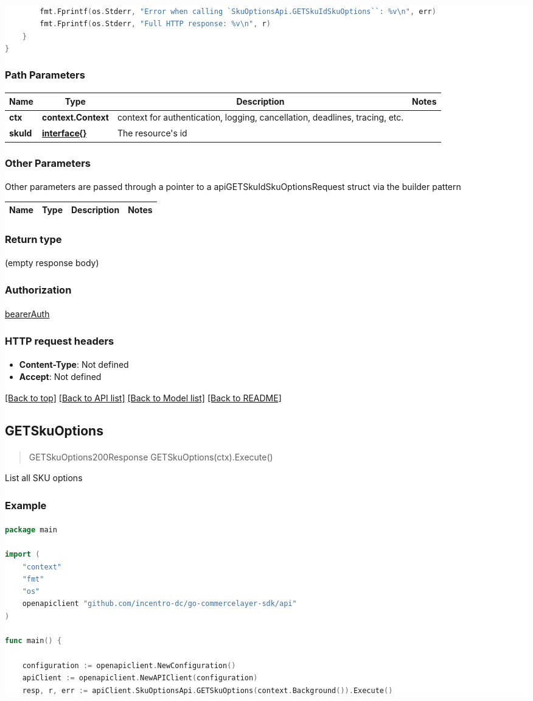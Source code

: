 ```go
        fmt.Fprintf(os.Stderr, "Error when calling `SkuOptionsApi.GETSkuIdSkuOptions``: %v\n", err)
        fmt.Fprintf(os.Stderr, "Full HTTP response: %v\n", r)
    }
}
```

### Path Parameters


Name | Type | Description  | Notes
------------- | ------------- | ------------- | -------------
**ctx** | **context.Context** | context for authentication, logging, cancellation, deadlines, tracing, etc.
**skuId** | [**interface{}**](.md) | The resource&#39;s id | 

### Other Parameters

Other parameters are passed through a pointer to a apiGETSkuIdSkuOptionsRequest struct via the builder pattern


Name | Type | Description  | Notes
------------- | ------------- | ------------- | -------------


### Return type

 (empty response body)

### Authorization

[bearerAuth](../README.md#bearerAuth)

### HTTP request headers

- **Content-Type**: Not defined
- **Accept**: Not defined

[[Back to top]](#) [[Back to API list]](../README.md#documentation-for-api-endpoints)
[[Back to Model list]](../README.md#documentation-for-models)
[[Back to README]](../README.md)


## GETSkuOptions

> GETSkuOptions200Response GETSkuOptions(ctx).Execute()

List all SKU options



### Example

```go
package main

import (
    "context"
    "fmt"
    "os"
    openapiclient "github.com/incentro-dc/go-commercelayer-sdk/api"
)

func main() {

    configuration := openapiclient.NewConfiguration()
    apiClient := openapiclient.NewAPIClient(configuration)
    resp, r, err := apiClient.SkuOptionsApi.GETSkuOptions(context.Background()).Execute()
```